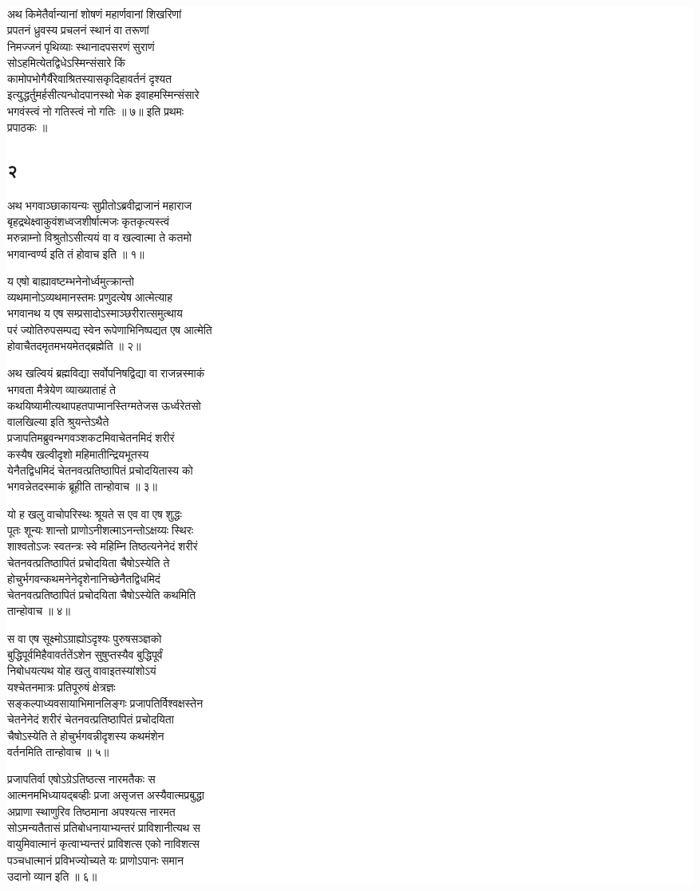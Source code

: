 अथ किमेतैर्वान्यानां शोषणं महार्णवानां शिखरिणां  
प्रपतनं ध्रुवस्य प्रचलनं स्थानं वा तरूणां  
निमज्जनं पृथिव्याः स्थानादपसरणं सुराणं  
सोऽहमित्येतद्विधेऽस्मिन्संसारे किं  
कामोपभोगैर्यैरेवाश्रितस्यासकृदिहावर्तनं दृश्यत  
इत्युद्धर्तुमर्हसीत्यन्धोदपानस्थो भेक इवाहमस्मिन्संसारे  
भगवंस्त्वं नो गतिस्त्वं नो गतिः ॥ ७॥ इति प्रथमः  
प्रपाठकः ॥

## २

अथ भगवाञ्छाकायन्यः सुप्रीतोऽब्रवीद्राजानं महाराज  
बृहद्रथेक्ष्वाकुवंशध्वजशीर्षात्मजः कृतकृत्यस्त्वं  
मरुन्नाम्नो विश्रुतोऽसीत्ययं वा व खल्वात्मा ते कतमो  
भगवान्वर्ण्य इति तं होवाच इति ॥ १॥

य एषो बाह्यावष्टम्भनेनोर्ध्वमुत्क्रान्तो  
व्यथमानोऽव्यथमानस्तमः प्रणुदत्येष आत्मेत्याह  
भगवानथ य एष सम्प्रसादोऽस्माञ्छरीरात्समुत्थाय  
परं ज्योतिरुपसम्पद्य स्वेन रूपेणाभिनिष्पद्यत एष आत्मेति  
होवाचैतदमृतमभयमेतद्ब्रह्मेति ॥ २॥

अथ खल्वियं ब्रह्मविद्या सर्वोपनिषद्विद्या वा राजन्नस्माकं  
भगवता मैत्रेयेण व्याख्याताहं ते  
कथयिष्यामीत्यथापहतपाप्मानस्तिग्मतेजस ऊर्ध्वरेतसो  
वालखिल्या इति श्रुयन्तेऽथैते  
प्रजापतिमब्रुवन्भगवञ्शकटमिवाचेतनमिदं शरीरं  
कस्यैष खल्वीदृशो महिमातीन्द्रियभूतस्य  
येनैतद्विधमिदं चेतनवत्प्रतिष्ठापितं प्रचोदयितास्य को  
भगवन्नेतदस्माकं ब्रूहीति तान्होवाच ॥ ३॥

यो ह खलु वाचोपरिस्थः श्रूयते स एव वा एष शुद्धः  
पूतः शून्यः शान्तो प्राणोऽनीशत्माऽनन्तोऽक्षय्यः स्थिरः  
शाश्वतोऽजः स्वतन्त्रः स्वे महिम्नि तिष्ठत्यनेनेदं शरीरं  
चेतनवत्प्रतिष्ठापितं प्रचोदयिता चैषोऽस्येति ते  
होचुर्भगवन्कथमनेनेदृशेनानिच्छेनैतद्विधमिदं  
चेतनवत्प्रतिष्ठापितं प्रचोदयिता चैषोऽस्येति कथमिति  
तान्होवाच ॥ ४॥

स वा एष सूक्ष्मोऽग्राह्योऽदृश्यः पुरुषसञ्ज्ञको  
बुद्धिपूर्वमिहैवावर्ततेंऽशेन सुषुप्तस्यैव बुद्धिपूर्वं  
निबोधयत्यथ योह खलु वावाइतस्यांशोऽयं  
यश्चेतनमात्रः प्रतिपूरुषं क्षेत्रज्ञः  
सङ्कल्पाध्यवसायाभिमानलिङ्गः प्रजापतिर्विश्वक्षस्तेन  
चेतनेनेदं शरीरं चेतनवत्प्रतिष्ठापितं प्रचोदयिता  
चैषोऽस्येति ते होचुर्भगवन्नीदृशस्य कथमंशेन  
वर्तनमिति तान्होवाच ॥ ५॥

प्रजापतिर्वा एषोऽग्रेऽतिष्ठत्स नारमतैकः स  
आत्मनमभिध्यायद्बव्हीः प्रजा असृजत्त अस्यैवात्मप्रबुद्धा  
अप्राणा स्थाणुरिव तिष्ठमाना अपश्यत्स नारमत  
सोऽमन्यतैतासं प्रतिबोधनायाभ्यन्तरं प्राविशानीत्यथ स  
वायुमिवात्मानं कृत्वाभ्यन्तरं प्राविशत्स एको नाविशत्स  
पञ्चधात्मानं प्रविभज्योच्यते यः प्राणोऽपानः समान  
उदानो व्यान इति ॥ ६॥
